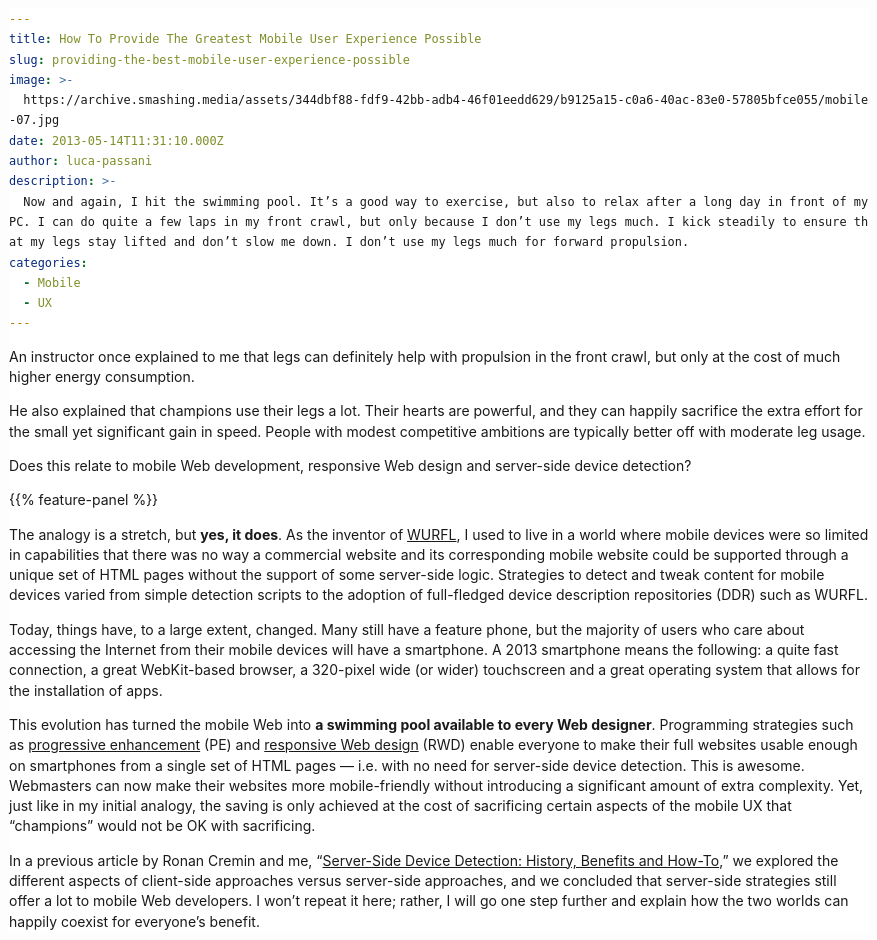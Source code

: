 ```yaml
---
title: How To Provide The Greatest Mobile User Experience Possible
slug: providing-the-best-mobile-user-experience-possible
image: >-
  https://archive.smashing.media/assets/344dbf88-fdf9-42bb-adb4-46f01eedd629/b9125a15-c0a6-40ac-83e0-57805bfce055/mobile-07.jpg
date: 2013-05-14T11:31:10.000Z
author: luca-passani
description: >-
  Now and again, I hit the swimming pool. It’s a good way to exercise, but also to relax after a long day in front of my PC. I can do quite a few laps in my front crawl, but only because I don’t use my legs much. I kick steadily to ensure that my legs stay lifted and don’t slow me down. I don’t use my legs much for forward propulsion.
categories:
  - Mobile
  - UX
---
```

An instructor once explained to me that legs can definitely help with propulsion in the front crawl, but only at the cost of much higher energy consumption.

He also explained that champions use their legs a lot. Their hearts are powerful, and they can happily sacrifice the extra effort for the small yet significant gain in speed. People with modest competitive ambitions are typically better off with moderate leg usage.

Does this relate to mobile Web development, responsive Web design and server-side device detection?

{{% feature-panel %}}

The analogy is a stretch, but <strong>yes, it does</strong>. As the inventor of <a href="https://wurfl.sourceforge.net/">WURFL</a>, I used to live in a world where mobile devices were so limited in capabilities that there was no way a commercial website and its corresponding mobile website could be supported through a unique set of HTML pages without the support of some server-side logic. Strategies to detect and tweak content for mobile devices varied from simple detection scripts to the adoption of full-fledged device description repositories (DDR) such as WURFL.

Today, things have, to a large extent, changed. Many still have a feature phone, but the majority of users who care about accessing the Internet from their mobile devices will have a smartphone. A 2013 smartphone means the following: a quite fast connection, a great WebKit-based browser, a 320-pixel wide (or wider) touchscreen and a great operating system that allows for the installation of apps.

This evolution has turned the mobile Web into <strong>a swimming pool available to every Web designer</strong>. Programming strategies such as <a href="https://www.smashingmagazine.com/2009/04/22/progressive-enhancement-what-it-is-and-how-to-use-it/">progressive enhancement</a> (PE) and <a href="https://www.smashingmagazine.com/2011/01/12/guidelines-for-responsive-web-design/">responsive Web design</a> (RWD) enable everyone to make their full websites usable enough on smartphones from a single set of HTML pages — i.e. with no need for server-side device detection. This is awesome. Webmasters can now make their websites more mobile-friendly without introducing a significant amount of extra complexity. Yet, just like in my initial analogy, the saving is only achieved at the cost of sacrificing certain aspects of the mobile UX that “champions” would not be OK with sacrificing.

In a previous article by Ronan Cremin and me, “<a href="https://www.smashingmagazine.com/2012/09/24/server-side-device-detection-history-benefits-how-to/">Server-Side Device Detection: History, Benefits and How-To</a>,” we explored the different aspects of client-side approaches versus server-side approaches, and we concluded that server-side strategies still offer a lot to mobile Web developers. I won’t repeat it here; rather, I will go one step further and explain how the two worlds can happily coexist for everyone’s benefit.</p>
